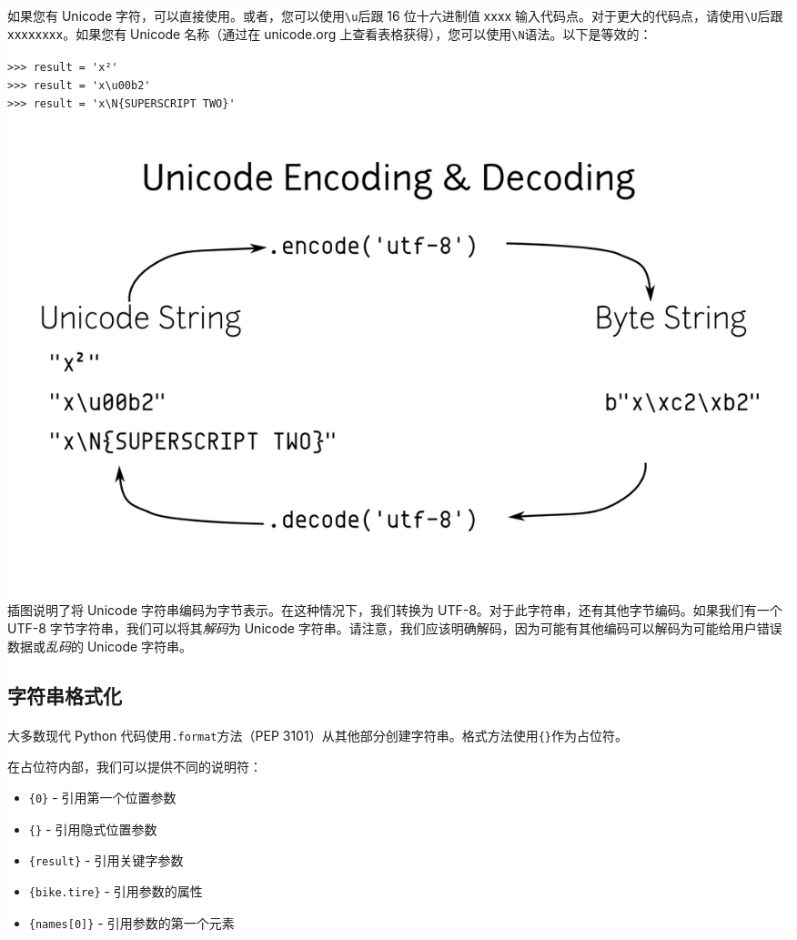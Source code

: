 如果您有 Unicode 字符，可以直接使用。或者，您可以使用`\u`后跟 16 位十六进制值 xxxx 输入代码点。对于更大的代码点，请使用`\U`后跟 xxxxxxxx。如果您有 Unicode 名称（通过在 unicode.org 上查看表格获得），您可以使用`\N`语法。以下是等效的：

```
>>> result = 'x²'
>>> result = 'x\u00b2'
>>> result = 'x\N{SUPERSCRIPT TWO}'

```

![../Images/uniencode.png](img/uniencode.png)

插图说明了将 Unicode 字符串编码为字节表示。在这种情况下，我们转换为 UTF-8。对于此字符串，还有其他字节编码。如果我们有一个 UTF-8 字节字符串，我们可以将其*解码*为 Unicode 字符串。请注意，我们应该明确解码，因为可能有其他编码可以解码为可能给用户错误数据或*乱码*的 Unicode 字符串。

## 字符串格式化

大多数现代 Python 代码使用`.format`方法（PEP 3101）从其他部分创建字符串。格式方法使用`{}`作为占位符。

在占位符内部，我们可以提供不同的说明符：

+   `{0}` - 引用第一个位置参数

+   `{}` - 引用隐式位置参数

+   `{result}` - 引用关键字参数

+   `{bike.tire}` - 引用参数的属性

+   `{names[0]}` - 引用参数的第一个元素
